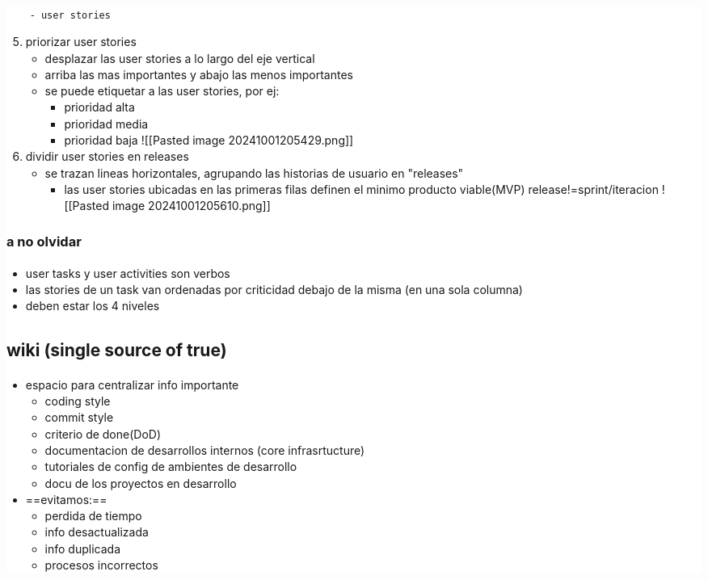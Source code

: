 		- user stories
5. priorizar user stories
	- desplazar las user stories a lo largo del eje vertical
	- arriba las mas importantes y abajo las menos importantes
	- se puede etiquetar a las user stories, por ej:
		- prioridad alta
		- prioridad media
		- prioridad baja
![[Pasted image 20241001205429.png]]
6. dividir user stories en releases
	- se trazan lineas horizontales, agrupando las historias de usuario en "releases"
		- las user stories ubicadas en las primeras filas definen el minimo producto viable(MVP)
		release!=sprint/iteracion
		![[Pasted image 20241001205610.png]]

### a no olvidar
- user tasks y user activities son verbos
- las stories de un task van ordenadas por criticidad debajo de la misma (en una sola columna)
- deben estar los 4 niveles

## wiki (single source of true)
- espacio para centralizar info importante
	- coding style
	- commit style
	- criterio de done(DoD)
	- documentacion de desarrollos internos (core infrasrtucture)
	- tutoriales de config de ambientes de desarrollo
	- docu de los proyectos en desarrollo
- ==evitamos:==
	- perdida de tiempo
	- info desactualizada
	- info duplicada
	- procesos incorrectos

